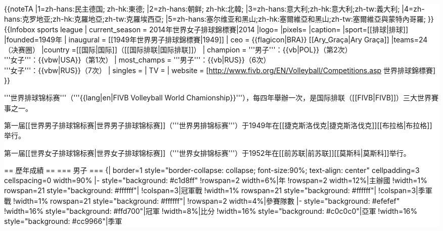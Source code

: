 {{noteTA
|1=zh-hans:民主德国; zh-hk:東德;
|2=zh-hans:朝鲜; zh-hk:北韓;
|3=zh-hans:意大利;zh-hk:意大利;zh-tw:義大利;
|4=zh-hans:克罗地亚;zh-hk:克羅地亞;zh-tw:克羅埃西亞;
|5=zh-hans:塞尔维亚和黑山;zh-hk:塞爾維亞和黑山;zh-tw:塞爾維亞與蒙特內哥羅;
}}
{{Infobox sports league
| current_season = 2014年世界女子排球錦標賽|2014
|logo=
|pixels=
|caption=
|sport=[[排球|排球]]
|founded=1949年
| inaugural      = [[1949年世界男子排球錦標賽|1949]]
| ceo            = {{flagicon|BRA}} [[Ary_Graça|Ary Graça]]
|teams=24 （决赛圈）
|country =[[国际|国际]]（[[国际排联|国际排联]]）
| champion       = '''男子'''：{{vb|POL}}（第2次）<br>'''女子'''：{{vbw|USA}}（第1次）
| most_champs    = '''男子'''：{{vb|RUS}}（6次）<br>'''女子'''：{{vbw|RUS}}（7次）
| singles        = 
| TV             = 
| website        = [http://www.fivb.org/EN/Volleyball/Competitions.asp 世界排球錦標賽]
}}

'''世界排球锦标赛'''（'''{{lang|en|FIVB Volleyball World Chamionship}}'''），每四年舉辦一次，是国际排联（[[FIVB|FIVB]]）三大世界賽事之一。

第一届[[世界男子排球锦标赛|世界男子排球锦标赛]]（'''世界男排锦标赛'''）于1949年在[[捷克斯洛伐克|捷克斯洛伐克]][[布拉格|布拉格]]举行。

第一届[[世界女子排球锦标赛|世界女子排球锦标赛]]（'''世界女排锦标赛'''）于1952年在[[前苏联|前苏联]][[莫斯科|莫斯科]]举行。

== 歷年成績 ==
=== 男子 ===
{| border=1 style="border-collapse: collapse; font-size:90%; text-align: center" cellpadding=3 cellspacing=0 width=90%
|- style="background: #c1d8ff"
!rowspan=2 width=6%|年
!rowspan=2 width=12%|主辦國
!width=1% rowspan=21 style="background: #ffffff"|
!colspan=3|冠軍戰
!width=1% rowspan=21 style="background: #ffffff"|
!colspan=3|季軍戰
!width=1% rowspan=21 style="background: #ffffff"|
!rowspan=2 width=4%|參賽隊數
|- style="background: #efefef"
!width=16% style="background: #ffd700"|冠軍
!width=8%|比分
!width=16% style="background: #c0c0c0"|亞軍
!width=16% style="background: #cc9966"|季軍
